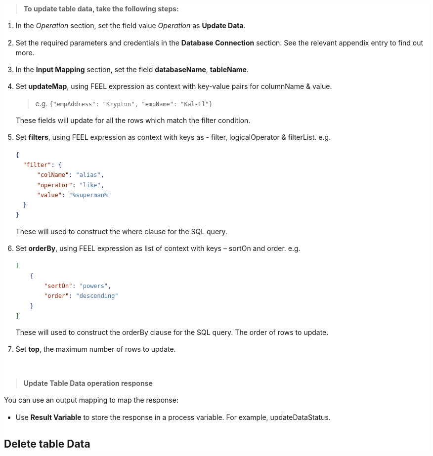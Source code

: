 > **To update table data, take the following steps:**
1.	In the *Operation* section, set the field value *Operation* as **Update Data**.
2.	Set the required parameters and credentials in the **Database Connection** section. See the relevant appendix entry to find out more.
3.	In the **Input Mapping** section, set the field **databaseName**, **tableName**.
4.	Set **updateMap**, using FEEL expression as context with key-value pairs for columnName & value.
    > e.g. `{"empAddress": "Krypton", "empName": "Kal-El"}`

    These fields will update for all the rows which match the filter condition.
5.	Set **filters**, using FEEL expression as context with keys as - filter, logicalOperator & filterList.
    e.g.
    ```json
    {
      "filter": {
          "colName": "alias",
          "operator": "like",
          "value": "%superman%"
      }
    }
     ```
    These will used to construct the where clause for the SQL query.
6.	Set **orderBy**, using FEEL expression as list of context with keys – sortOn and order.
    e.g.
    ```json
    [
        {
            "sortOn": "powers",
            "order": "descending"
        }
    ]
    ```
    These will used to construct the orderBy clause for the SQL query. The order of rows to update.
7.	Set **top**, the maximum number of rows to update.

<br>

> **Update Table Data operation response**

You can use an output mapping to map the response:
- Use **Result Variable** to store the response in a process variable. For example, updateDataStatus.

## Delete table Data
